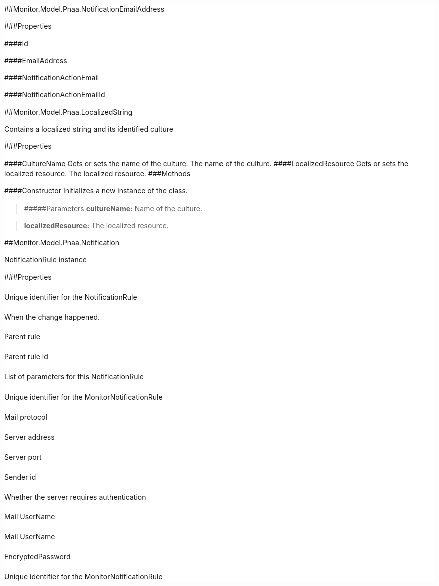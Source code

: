 ##Monitor.Model.Pnaa.NotificationEmailAddress
            

        
###Properties

####Id

####EmailAddress

####NotificationActionEmail

####NotificationActionEmailId


##Monitor.Model.Pnaa.LocalizedString
            
Contains a localized string and its identified culture
        
###Properties

####CultureName
Gets or sets the name of the culture. The name of the culture.
####LocalizedResource
Gets or sets the localized resource. The localized resource.
###Methods


####Constructor
Initializes a new instance of the class.
> #####Parameters
> **cultureName:** Name of the culture.

> **localizedResource:** The localized resource.


##Monitor.Model.Pnaa.Notification
            
NotificationRule instance
        
###Properties

####
Unique identifier for the NotificationRule
####
When the change happened.
####
Parent rule
####
Parent rule id
####
List of parameters for this NotificationRule
####
Unique identifier for the MonitorNotificationRule
####
Mail protocol
####
Server address
####
Server port
####
Sender id
####
Whether the server requires authentication
####
Mail UserName
####
Mail UserName
####
EncryptedPassword
####
Unique identifier for the MonitorNotificationRule
####